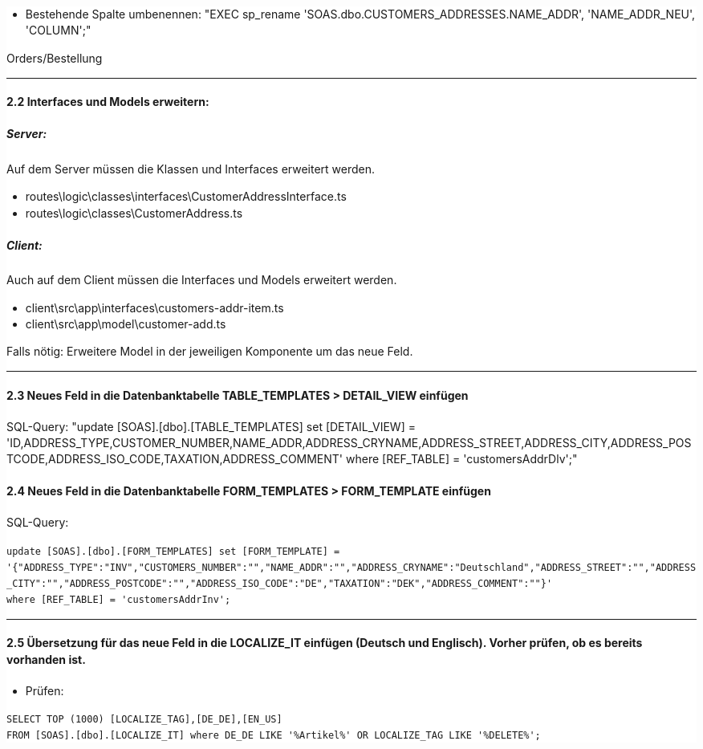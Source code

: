 * Bestehende Spalte umbenennen: "EXEC sp_rename 'SOAS.dbo.CUSTOMERS_ADDRESSES.NAME_ADDR', 'NAME_ADDR_NEU', 'COLUMN';"

Orders/Bestellung

___

#### 2.2 Interfaces und Models erweitern:

##### Server:

Auf dem Server müssen die Klassen und Interfaces erweitert werden.

* routes\logic\classes\interfaces\CustomerAddressInterface.ts
* routes\logic\classes\CustomerAddress.ts

##### Client:

Auch auf dem Client müssen die Interfaces und Models erweitert werden.

* client\src\app\interfaces\customers-addr-item.ts
* client\src\app\model\customer-add.ts

Falls nötig: Erweitere Model in der jeweiligen Komponente um das neue Feld.

___

#### 2.3 Neues Feld in die Datenbanktabelle TABLE_TEMPLATES > DETAIL_VIEW einfügen

SQL-Query: "update [SOAS].[dbo].[TABLE_TEMPLATES] set
[DETAIL_VIEW] = 'ID,ADDRESS_TYPE,CUSTOMER_NUMBER,NAME_ADDR,ADDRESS_CRYNAME,ADDRESS_STREET,ADDRESS_CITY,ADDRESS_POSTCODE,ADDRESS_ISO_CODE,TAXATION,ADDRESS_COMMENT' where [REF_TABLE] = 'customersAddrDlv';"

#### 2.4 Neues Feld in die Datenbanktabelle FORM_TEMPLATES > FORM_TEMPLATE einfügen

SQL-Query:


```
update [SOAS].[dbo].[FORM_TEMPLATES] set [FORM_TEMPLATE] = 
'{"ADDRESS_TYPE":"INV","CUSTOMERS_NUMBER":"","NAME_ADDR":"","ADDRESS_CRYNAME":"Deutschland","ADDRESS_STREET":"","ADDRESS_CITY":"","ADDRESS_POSTCODE":"","ADDRESS_ISO_CODE":"DE","TAXATION":"DEK","ADDRESS_COMMENT":""}'
where [REF_TABLE] = 'customersAddrInv';
```
___

#### 2.5 Übersetzung für das neue Feld in die LOCALIZE_IT einfügen (Deutsch und Englisch). Vorher prüfen, ob es bereits vorhanden ist.

* Prüfen:

```
SELECT TOP (1000) [LOCALIZE_TAG],[DE_DE],[EN_US]
FROM [SOAS].[dbo].[LOCALIZE_IT] where DE_DE LIKE '%Artikel%' OR LOCALIZE_TAG LIKE '%DELETE%';
```
